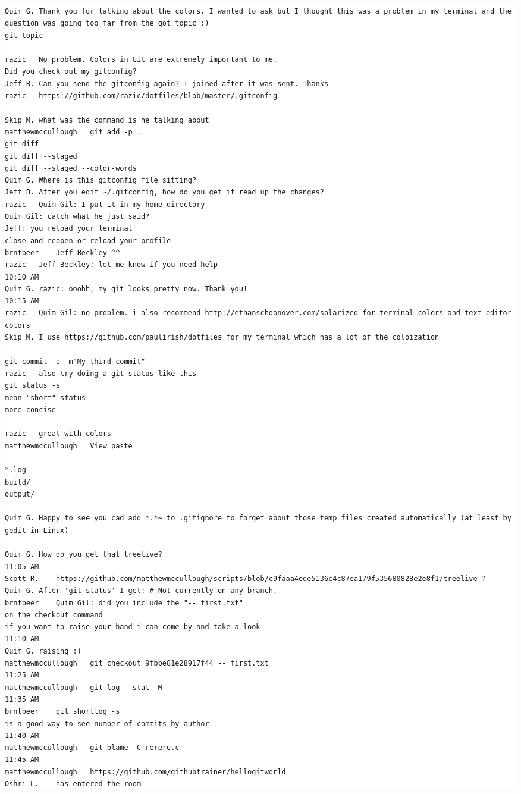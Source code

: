     Quim G. Thank you for talking about the colors. I wanted to ask but I thought this was a problem in my terminal and the question was going too far from the got topic :)
    git topic
    
    razic   No problem. Colors in Git are extremely important to me.
    Did you check out my gitconfig?
    Jeff B. Can you send the gitconfig again? I joined after it was sent. Thanks
    razic   https://github.com/razic/dotfiles/blob/master/.gitconfig
    
    Skip M. what was the command is he talking about
    matthewmccullough   git add -p .
    git diff
    git diff --staged
    git diff --staged --color-words
    Quim G. Where is this gitconfig file sitting?
    Jeff B. After you edit ~/.gitconfig, how do you get it read up the changes?
    razic   Quim Gil: I put it in my home directory
    Quim Gil: catch what he just said?
    Jeff: you reload your terminal
    close and reopen or reload your profile
    brntbeer    Jeff Beckley ^^
    razic   Jeff Beckley: let me know if you need help
    10:10 AM
    Quim G. razic: ooohh, my git looks pretty now. Thank you!
    10:15 AM
    razic   Quim Gil: no problem. i also recommend http://ethanschoonover.com/solarized for terminal colors and text editor colors
    Skip M. I use https://github.com/paulirish/dotfiles for my terminal which has a lot of the coloization
    
    git commit -a -m"My third commit"
    razic   also try doing a git status like this
    git status -s
    mean "short" status
    more concise
    
    razic   great with colors
    matthewmccullough   View paste
    
    *.log
    build/
    output/
    
    Quim G. Happy to see you cad add *.*~ to .gitignore to forget about those temp files created automatically (at least by gedit in Linux)
    
    Quim G. How do you get that treelive?
    11:05 AM
    Scott R.    https://github.com/matthewmccullough/scripts/blob/c9faaa4ede5136c4c87ea179f535680828e2e8f1/treelive ?
    Quim G. After 'git status' I get: # Not currently on any branch.
    brntbeer    Quim Gil: did you include the "-- first.txt"
    on the checkout command
    if you want to raise your hand i can come by and take a look
    11:10 AM
    Quim G. raising :)
    matthewmccullough   git checkout 9fbbe81e28917f44 -- first.txt
    11:25 AM
    matthewmccullough   git log --stat -M
    11:35 AM
    brntbeer    git shortlog -s
    is a good way to see number of commits by author
    11:40 AM
    matthewmccullough   git blame -C rerere.c
    11:45 AM
    matthewmccullough   https://github.com/githubtrainer/hellogitworld
    Oshri L.    has entered the room